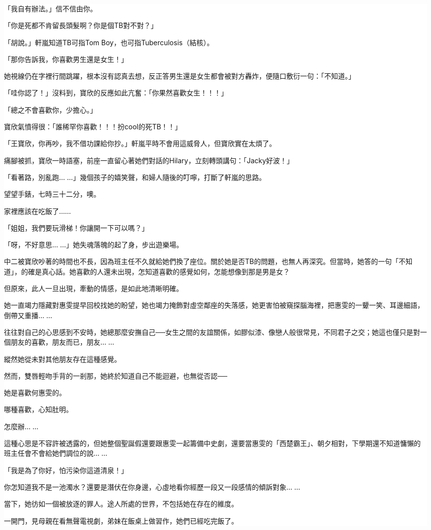 「我自有辦法。」信不信由你。  

「你是死都不肯留長頭髮啊？你是個TB對不對？」  

「胡說。」軒嵐知道TB可指Tom Boy，也可指Tuberculosis（結核）。  


「那你告訴我，你喜歡男生還是女生！」  

她視線仍在字裡行間跳躍，根本沒有認真去想，反正答男生還是女生都會被對方轟炸，便隨口敷衍一句：「不知道。」  

「哇你認了！」沒料到，寶欣的反應如此亢奮：「你果然喜歡女生！！！」  

「總之不會喜歡你，少擔心。」  

寶欣氣憤得很：「誰稀罕你喜歡！！！扮cool的死TB！！」  

「王寶欣，你再吵，我不借功課給你抄。」軒嵐平時不會用這威脅人，但寶欣實在太煩了。  

痛腳被抓，寶欣一時語塞，前座一直留心著她們對話的Hilary，立刻轉頭講句：「Jacky好波！」



「看著路，別亂跑… …」幾個孩子的嬉笑聲，和婦人隨後的叮嚀，打斷了軒嵐的思路。  

望望手錶，七時三十二分，噢。  

家裡應該在吃飯了……  

「姐姐，我們要玩滑梯！你讓開一下可以嗎？」  

「呀，不好意思… …」她失魂落魄的起了身，步出遊樂場。



中二被寶欣吵著的時間也不長，因為班主任不久就給她們換了座位。關於她是否TB的問題，也無人再深究。但當時，她答的一句「不知道」，的確是真心話。她喜歡的人還未出現，怎知道喜歡的感覺如何，怎能想像到那是男是女？  

但原來，此人一旦出現，牽動的情感，是如此地清晰明確。  

她一直竭力隱藏對惠雯提早回校找她的盼望，她也竭力掩飾對虛空鄰座的失落感，她更害怕被窺探腦海裡，把惠雯的一顰一笑、耳邊細語，倒帶又重播… …  

往往對自己的心思感到不安時，她總那麼安撫自己──女生之間的友誼關係，如膠似漆、像戀人般很常見，不同君子之交；她這也僅只是對一個朋友的喜歡，朋友而已，朋友… …  

縱然她從未對其他朋友存在這種感覺。  

然而，雙唇輕吻手背的一剎那，她終於知道自己不能迴避，也無從否認──  

她是喜歡何惠雯的。  

哪種喜歡，心知肚明。



怎麼辦… …



這種心思是不容許被透露的，但她整個聖誕假還要跟惠雯一起籌備中史劇，還要當惠雯的「西楚霸王」、朝夕相對，下學期還不知道慵懶的班主任會不會給她們調位的說… …  

「我是為了你好，怕污染你這道清泉！」

你怎知道我不是一池濁水？還要是潛伏在你身邊，心虛地看你經歷一段又一段感情的傾訴對象… …  

當下，她彷如一個被放逐的罪人。途人所處的世界，不包括她在存在的維度。

一開門，見母親在看無聲電視劇，弟妹在飯桌上做習作，她們已經吃完飯了。  
